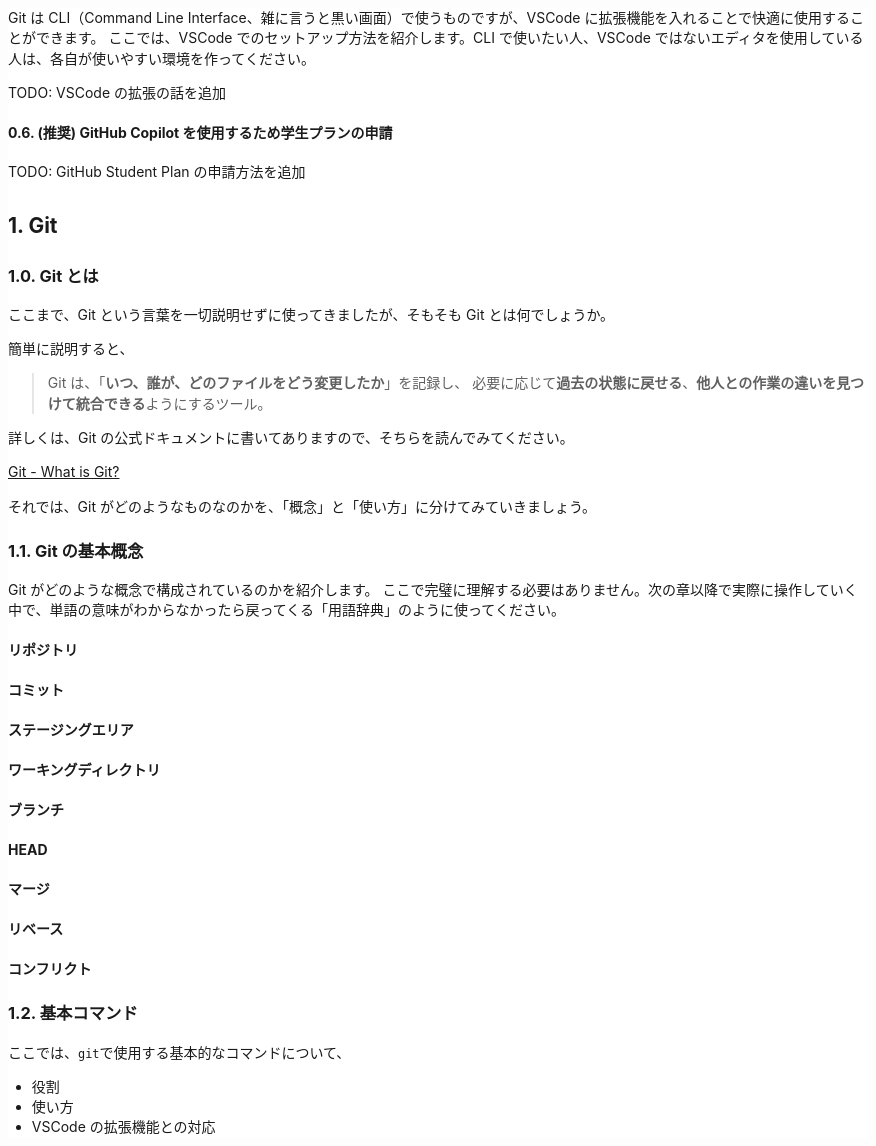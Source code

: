 Git は CLI（Command Line Interface、雑に言うと黒い画面）で使うものですが、VSCode に拡張機能を入れることで快適に使用することができます。
ここでは、VSCode でのセットアップ方法を紹介します。CLI で使いたい人、VSCode ではないエディタを使用している人は、各自が使いやすい環境を作ってください。

TODO: VSCode の拡張の話を追加

#### 0.6. (推奨) GitHub Copilot を使用するため学生プランの申請

TODO: GitHub Student Plan の申請方法を追加

## 1. Git

### 1.0. Git とは

ここまで、Git という言葉を一切説明せずに使ってきましたが、そもそも Git とは何でしょうか。

簡単に説明すると、

> Git は、「**いつ、誰が、どのファイルをどう変更したか**」を記録し、
> 必要に応じて**過去の状態に戻せる**、**他人との作業の違いを見つけて統合できる**ようにするツール。

詳しくは、Git の公式ドキュメントに書いてありますので、そちらを読んでみてください。

[Git - What is Git?](https://git-scm.com/book/en/v2/Getting-Started-What-is-Git%3F)

それでは、Git がどのようなものなのかを、「概念」と「使い方」に分けてみていきましょう。

### 1.1. Git の基本概念

Git がどのような概念で構成されているのかを紹介します。
ここで完璧に理解する必要はありません。次の章以降で実際に操作していく中で、単語の意味がわからなかったら戻ってくる「用語辞典」のように使ってください。

#### リポジトリ

#### コミット

#### ステージングエリア

#### ワーキングディレクトリ

#### ブランチ

#### HEAD

#### マージ

#### リベース

#### コンフリクト

### 1.2. 基本コマンド

ここでは、`git`で使用する基本的なコマンドについて、

- 役割
- 使い方
- VSCode の拡張機能との対応
